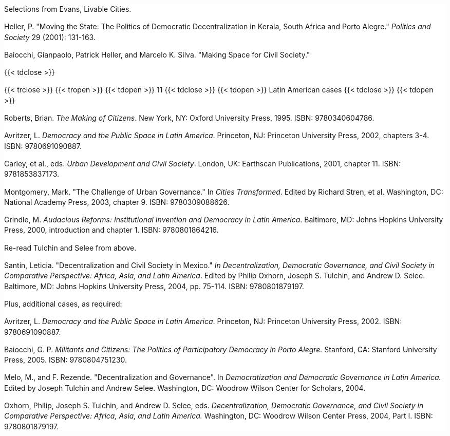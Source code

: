
Selections from Evans, Livable Cities.

Heller, P. "Moving the State: The Politics of Democratic Decentralization in Kerala, South Africa and Porto Alegre." _Politics and Society_ 29 (2001): 131-163.

Baiocchi, Gianpaolo, Patrick Heller, and Marcelo K. Silva. "Making Space for Civil Society."


{{< tdclose >}}

{{< trclose >}}
{{< tropen >}}
{{< tdopen >}}
11
{{< tdclose >}}
{{< tdopen >}}
Latin American cases
{{< tdclose >}}
{{< tdopen >}}


Roberts, Brian. _The Making of Citizens_. New York, NY: Oxford University Press, 1995. ISBN: 9780340604786.

Avritzer, L. _Democracy and the Public Space in Latin America_. Princeton, NJ: Princeton University Press, 2002, chapters 3-4. ISBN: 9780691090887.

Carley, et al., eds. _Urban Development and Civil Society_. London, UK: Earthscan Publications, 2001, chapter 11. ISBN: 9781853837173.

Montgomery, Mark. "The Challenge of Urban Governance." In _Cities Transformed_. Edited by Richard Stren, et al. Washington, DC: National Academy Press, 2003, chapter 9. ISBN: 9780309088626.

Grindle, M. _Audacious Reforms: Institutional Invention and Democracy in Latin America_. Baltimore, MD: Johns Hopkins University Press, 2000, introduction and chapter 1. ISBN: 9780801864216.

Re-read Tulchin and Selee from above.

Santín, Leticia. "Decentralization and Civil Society in Mexico." _In Decentralization, Democratic Governance, and Civil Society in Comparative Perspective: Africa, Asia, and Latin America_. Edited by Philip Oxhorn, Joseph S. Tulchin, and Andrew D. Selee. Baltimore, MD: Johns Hopkins University Press, 2004, pp. 75-114. ISBN: 9780801879197.

Plus, additional cases, as required:

Avritzer, L. _Democracy and the Public Space in Latin America_. Princeton, NJ: Princeton University Press, 2002. ISBN: 9780691090887.

Baiocchi, G. P. _Militants and Citizens: The Politics of Participatory Democracy in Porto Alegre._ Stanford, CA: Stanford University Press, 2005. ISBN: 9780804751230.

Melo, M., and F. Rezende. "Decentralization and Governance". In _Democratization and Democratic Governance in Latin America._ Edited by Joseph Tulchin and Andrew Selee. Washington, DC: Woodrow Wilson Center for Scholars, 2004.

Oxhorn, Philip, Joseph S. Tulchin, and Andrew D. Selee, eds. _Decentralization, Democratic Governance, and Civil Society in Comparative Perspective: Africa, Asia, and Latin America._ Washington, DC: Woodrow Wilson Center Press, 2004, Part I. ISBN: 9780801879197.
